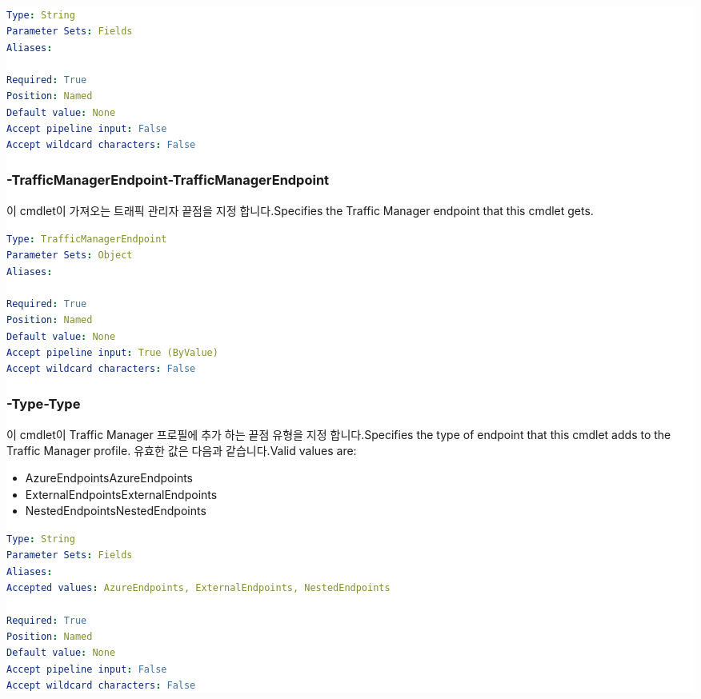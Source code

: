 ```yaml
Type: String
Parameter Sets: Fields
Aliases: 

Required: True
Position: Named
Default value: None
Accept pipeline input: False
Accept wildcard characters: False
```

### <span data-ttu-id="28f25-126">-TrafficManagerEndpoint</span><span class="sxs-lookup"><span data-stu-id="28f25-126">-TrafficManagerEndpoint</span></span>
<span data-ttu-id="28f25-127">이 cmdlet이 가져오는 트래픽 관리자 끝점을 지정 합니다.</span><span class="sxs-lookup"><span data-stu-id="28f25-127">Specifies the Traffic Manager endpoint that this cmdlet gets.</span></span>

```yaml
Type: TrafficManagerEndpoint
Parameter Sets: Object
Aliases: 

Required: True
Position: Named
Default value: None
Accept pipeline input: True (ByValue)
Accept wildcard characters: False
```

### <span data-ttu-id="28f25-128">-Type</span><span class="sxs-lookup"><span data-stu-id="28f25-128">-Type</span></span>
<span data-ttu-id="28f25-129">이 cmdlet이 Traffic Manager 프로필에 추가 하는 끝점 유형을 지정 합니다.</span><span class="sxs-lookup"><span data-stu-id="28f25-129">Specifies the type of endpoint that this cmdlet adds to the Traffic Manager profile.</span></span>
<span data-ttu-id="28f25-130">유효한 값은 다음과 같습니다.</span><span class="sxs-lookup"><span data-stu-id="28f25-130">Valid values are:</span></span> 

- <span data-ttu-id="28f25-131">AzureEndpoints</span><span class="sxs-lookup"><span data-stu-id="28f25-131">AzureEndpoints</span></span>
- <span data-ttu-id="28f25-132">ExternalEndpoints</span><span class="sxs-lookup"><span data-stu-id="28f25-132">ExternalEndpoints</span></span>
- <span data-ttu-id="28f25-133">NestedEndpoints</span><span class="sxs-lookup"><span data-stu-id="28f25-133">NestedEndpoints</span></span>

```yaml
Type: String
Parameter Sets: Fields
Aliases: 
Accepted values: AzureEndpoints, ExternalEndpoints, NestedEndpoints

Required: True
Position: Named
Default value: None
Accept pipeline input: False
Accept wildcard characters: False
```
